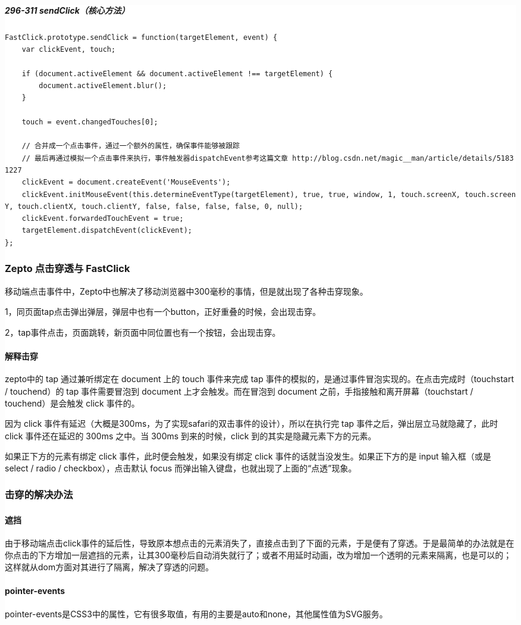 ```
```

##### 296-311 sendClick（核心方法）

```
FastClick.prototype.sendClick = function(targetElement, event) {
	var clickEvent, touch;

	if (document.activeElement && document.activeElement !== targetElement) {
		document.activeElement.blur();
	}

	touch = event.changedTouches[0];

	// 合并成一个点击事件，通过一个额外的属性，确保事件能够被跟踪
	// 最后再通过模拟一个点击事件来执行，事件触发器dispatchEvent参考这篇文章 http://blog.csdn.net/magic__man/article/details/51831227
	clickEvent = document.createEvent('MouseEvents');
	clickEvent.initMouseEvent(this.determineEventType(targetElement), true, true, window, 1, touch.screenX, touch.screenY, touch.clientX, touch.clientY, false, false, false, false, 0, null);
	clickEvent.forwardedTouchEvent = true;
	targetElement.dispatchEvent(clickEvent);
};
```

### Zepto 点击穿透与 FastClick

移动端点击事件中，Zepto中也解决了移动浏览器中300毫秒的事情，但是就出现了各种击穿现象。

1，同页面tap点击弹出弹层，弹层中也有一个button，正好重叠的时候，会出现击穿。

2，tap事件点击，页面跳转，新页面中同位置也有一个按钮，会出现击穿。

#### 解释击穿

zepto中的 tap 通过兼听绑定在 document 上的 touch 事件来完成 tap 事件的模拟的，是通过事件冒泡实现的。在点击完成时（touchstart / touchend）的 tap 事件需要冒泡到 document 上才会触发。而在冒泡到 document 之前，手指接触和离开屏幕（touchstart / touchend）是会触发 click 事件的。

因为 click 事件有延迟（大概是300ms，为了实现safari的双击事件的设计），所以在执行完 tap 事件之后，弹出层立马就隐藏了，此时 click 事件还在延迟的 300ms 之中。当 300ms 到来的时候，click 到的其实是隐藏元素下方的元素。

如果正下方的元素有绑定 click 事件，此时便会触发，如果没有绑定 click 事件的话就当没发生。如果正下方的是 input 输入框（或是 select / radio / checkbox），点击默认 focus 而弹出输入键盘，也就出现了上面的“点透”现象。

### 击穿的解决办法

#### 遮挡

由于移动端点击click事件的延后性，导致原本想点击的元素消失了，直接点击到了下面的元素，于是便有了穿透。于是最简单的办法就是在你点击的下方增加一层遮挡的元素，让其300毫秒后自动消失就行了；或者不用延时动画，改为增加一个透明的元素来隔离，也是可以的；这样就从dom方面对其进行了隔离，解决了穿透的问题。

#### pointer-events

pointer-events是CSS3中的属性，它有很多取值，有用的主要是auto和none，其他属性值为SVG服务。
